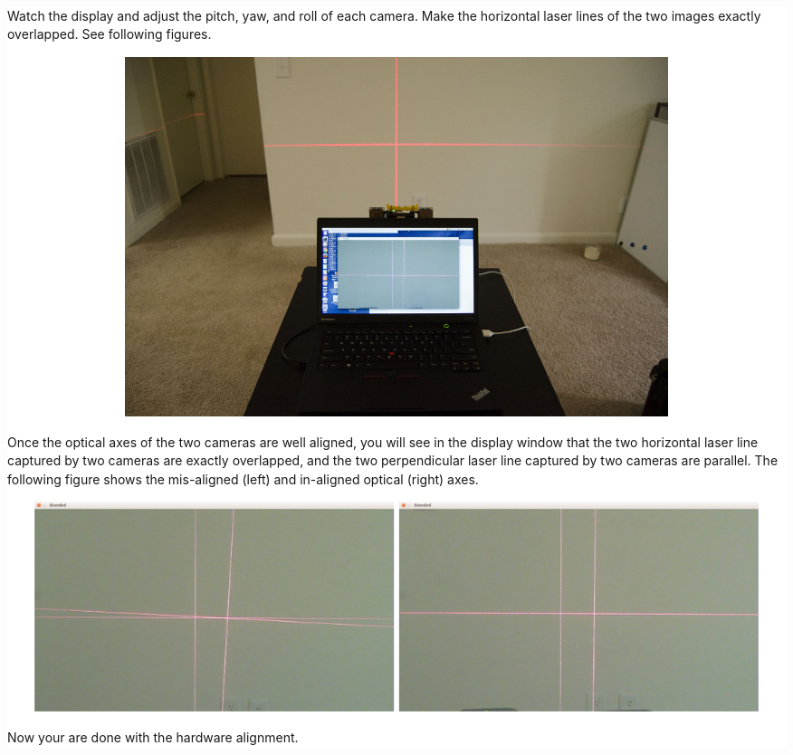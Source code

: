 Watch the display and adjust the pitch, yaw, and roll of each camera. Make the horizontal laser lines of the two images exactly overlapped. See following figures.

<p align="center">
  <img src="README_PICS/calibration_devices_2.jpg" width="600" />
</p>

Once the optical axes of the two cameras are well aligned, you will see in the display window that the two horizontal laser line captured by two cameras are exactly overlapped, and the two perpendicular laser line captured by two cameras are parallel. The following figure shows the mis-aligned (left) and in-aligned optical (right) axes.

<p align="center">
  <img src="README_PICS/mis-aligned_in-aligned.jpg" width="800" />
</p>

Now your are done with the hardware alignment.
